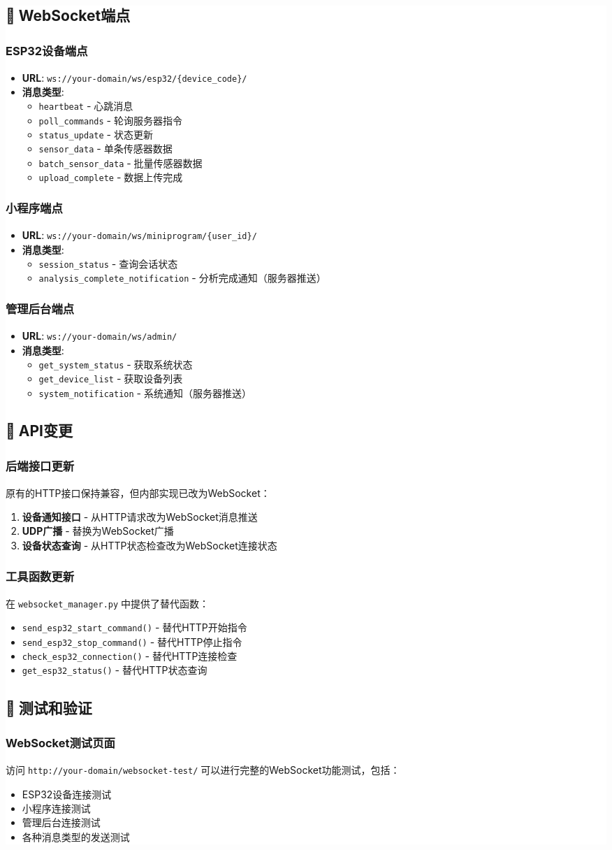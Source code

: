 ## 🔗 WebSocket端点

### ESP32设备端点
- **URL**: `ws://your-domain/ws/esp32/{device_code}/`
- **消息类型**:
  - `heartbeat` - 心跳消息
  - `poll_commands` - 轮询服务器指令
  - `status_update` - 状态更新
  - `sensor_data` - 单条传感器数据
  - `batch_sensor_data` - 批量传感器数据
  - `upload_complete` - 数据上传完成

### 小程序端点
- **URL**: `ws://your-domain/ws/miniprogram/{user_id}/`
- **消息类型**:
  - `session_status` - 查询会话状态
  - `analysis_complete_notification` - 分析完成通知（服务器推送）

### 管理后台端点
- **URL**: `ws://your-domain/ws/admin/`
- **消息类型**:
  - `get_system_status` - 获取系统状态
  - `get_device_list` - 获取设备列表
  - `system_notification` - 系统通知（服务器推送）

## 📝 API变更

### 后端接口更新

原有的HTTP接口保持兼容，但内部实现已改为WebSocket：

1. **设备通知接口** - 从HTTP请求改为WebSocket消息推送
2. **UDP广播** - 替换为WebSocket广播
3. **设备状态查询** - 从HTTP状态检查改为WebSocket连接状态

### 工具函数更新

在 `websocket_manager.py` 中提供了替代函数：
- `send_esp32_start_command()` - 替代HTTP开始指令
- `send_esp32_stop_command()` - 替代HTTP停止指令
- `check_esp32_connection()` - 替代HTTP连接检查
- `get_esp32_status()` - 替代HTTP状态查询

## 🧪 测试和验证

### WebSocket测试页面
访问 `http://your-domain/websocket-test/` 可以进行完整的WebSocket功能测试，包括：
- ESP32设备连接测试
- 小程序连接测试
- 管理后台连接测试
- 各种消息类型的发送测试
